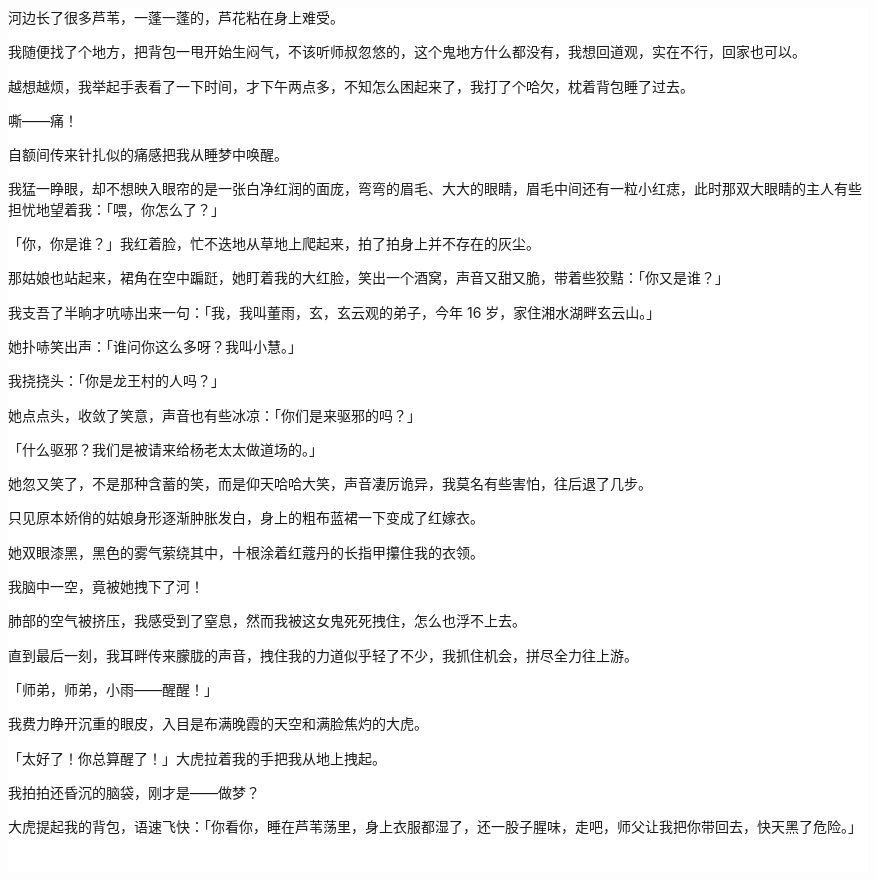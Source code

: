 河边长了很多芦苇，一蓬一蓬的，芦花粘在身上难受。


我随便找了个地方，把背包一甩开始生闷气，不该听师叔忽悠的，这个鬼地方什么都没有，我想回道观，实在不行，回家也可以。


越想越烦，我举起手表看了一下时间，才下午两点多，不知怎么困起来了，我打了个哈欠，枕着背包睡了过去。


嘶——痛！


自额间传来针扎似的痛感把我从睡梦中唤醒。


我猛一睁眼，却不想映入眼帘的是一张白净红润的面庞，弯弯的眉毛、大大的眼睛，眉毛中间还有一粒小红痣，此时那双大眼睛的主人有些担忧地望着我：「喂，你怎么了？」


「你，你是谁？」我红着脸，忙不迭地从草地上爬起来，拍了拍身上并不存在的灰尘。


那姑娘也站起来，裙角在空中蹁跹，她盯着我的大红脸，笑出一个酒窝，声音又甜又脆，带着些狡黠：「你又是谁？」


我支吾了半晌才吭哧出来一句：「我，我叫董雨，玄，玄云观的弟子，今年 16 岁，家住湘水湖畔玄云山。」


她扑哧笑出声：「谁问你这么多呀？我叫小慧。」


我挠挠头：「你是龙王村的人吗？」


她点点头，收敛了笑意，声音也有些冰凉：「你们是来驱邪的吗？」


「什么驱邪？我们是被请来给杨老太太做道场的。」


她忽又笑了，不是那种含蓄的笑，而是仰天哈哈大笑，声音凄厉诡异，我莫名有些害怕，往后退了几步。


只见原本娇俏的姑娘身形逐渐肿胀发白，身上的粗布蓝裙一下变成了红嫁衣。


她双眼漆黑，黑色的雾气萦绕其中，十根涂着红蔻丹的长指甲攥住我的衣领。


我脑中一空，竟被她拽下了河！


肺部的空气被挤压，我感受到了窒息，然而我被这女鬼死死拽住，怎么也浮不上去。


直到最后一刻，我耳畔传来朦胧的声音，拽住我的力道似乎轻了不少，我抓住机会，拼尽全力往上游。


「师弟，师弟，小雨——醒醒！」


我费力睁开沉重的眼皮，入目是布满晚霞的天空和满脸焦灼的大虎。


「太好了！你总算醒了！」大虎拉着我的手把我从地上拽起。


我拍拍还昏沉的脑袋，刚才是——做梦？


大虎提起我的背包，语速飞快：「你看你，睡在芦苇荡里，身上衣服都湿了，还一股子腥味，走吧，师父让我把你带回去，快天黑了危险。」


 